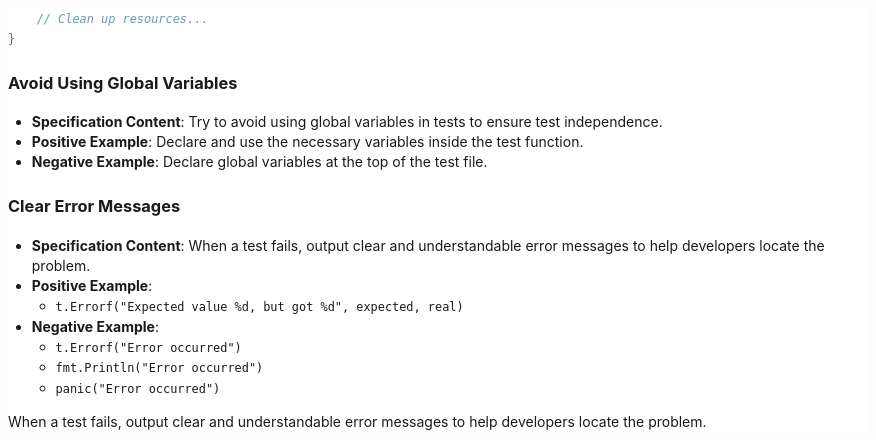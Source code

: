   ```go
      // Clean up resources...
  }
  ```

### Avoid Using Global Variables

- **Specification Content**: Try to avoid using global variables in tests to ensure test independence.
- **Positive Example**: Declare and use the necessary variables inside the test function.
- **Negative Example**: Declare global variables at the top of the test file.

### Clear Error Messages

- **Specification Content**: When a test fails, output clear and understandable error messages to help developers locate the problem.
- **Positive Example**: 
	- `t.Errorf("Expected value %d, but got %d", expected, real)`
- **Negative Example**: 
	- `t.Errorf("Error occurred")`
	- `fmt.Println("Error occurred")`
	- `panic("Error occurred")`

When a test fails, output clear and understandable error messages to help developers locate the problem.
